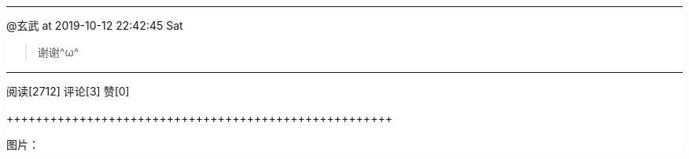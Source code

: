 ----------

@玄武 at 2019-10-12 22:42:45 Sat

> 谢谢^ω^

----------



阅读[2712]  评论[3]  赞[0] 

+++++++++++++++++++++++++++++++++++++++++++++++++++++

图片：